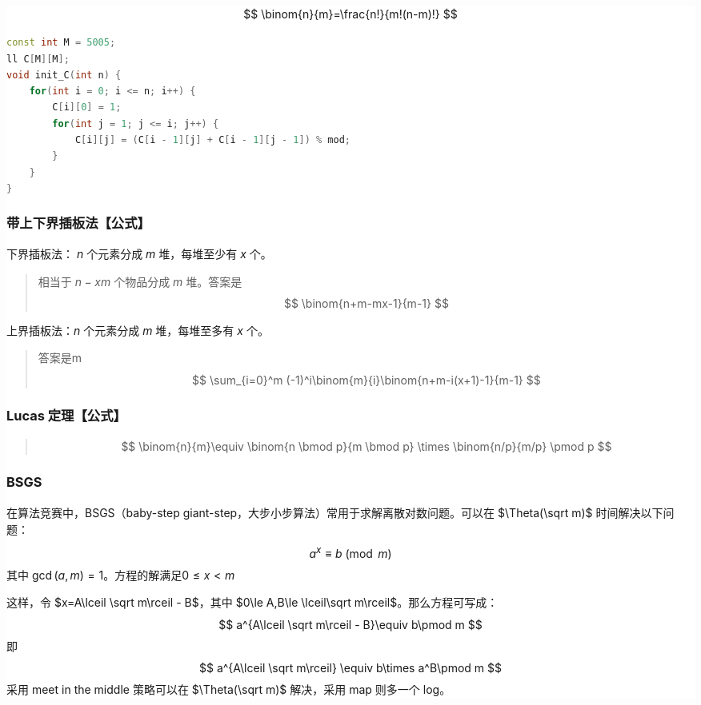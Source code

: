 $$
\binom{n}{m}=\frac{n!}{m!(n-m)!}
$$

```c++
const int M = 5005;
ll C[M][M];
void init_C(int n) {
	for(int i = 0; i <= n; i++) {
		C[i][0] = 1;
		for(int j = 1; j <= i; j++) {
			C[i][j] = (C[i - 1][j] + C[i - 1][j - 1]) % mod;
		}
	}
}
```



### 带上下界插板法【公式】

下界插板法： $n$ 个元素分成 $m$ 堆，每堆至少有 $x$ 个。

> 相当于 $n-xm$ 个物品分成 $m$ 堆。答案是
> $$
> \binom{n+m-mx-1}{m-1}
> $$

上界插板法：$n$ 个元素分成 $m$ 堆，每堆至多有 $x$ 个。

> 答案是m
> $$
> \sum_{i=0}^m (-1)^i\binom{m}{i}\binom{n+m-i(x+1)-1}{m-1}
> $$

### Lucas 定理【公式】

> $$
> \binom{n}{m}\equiv \binom{n \bmod p}{m \bmod p} \times \binom{n/p}{m/p} \pmod p
> $$
>

### BSGS

在算法竞赛中，BSGS（baby-step giant-step，大步小步算法）常用于求解离散对数问题。可以在 $\Theta(\sqrt m)$ 时间解决以下问题：
$$
a^x\equiv b\pmod m
$$
其中 $\gcd(a,m)=1$。方程的解满足$0\le x < m$

这样，令 $x=A\lceil \sqrt m\rceil - B$，其中 $0\le A,B\le \lceil\sqrt m\rceil$。那么方程可写成：
$$
a^{A\lceil \sqrt m\rceil - B}\equiv b\pmod m
$$
即
$$
a^{A\lceil \sqrt m\rceil} \equiv b\times a^B\pmod m
$$
采用 meet in the middle 策略可以在 $\Theta(\sqrt m)$ 解决，采用 map 则多一个 log。

